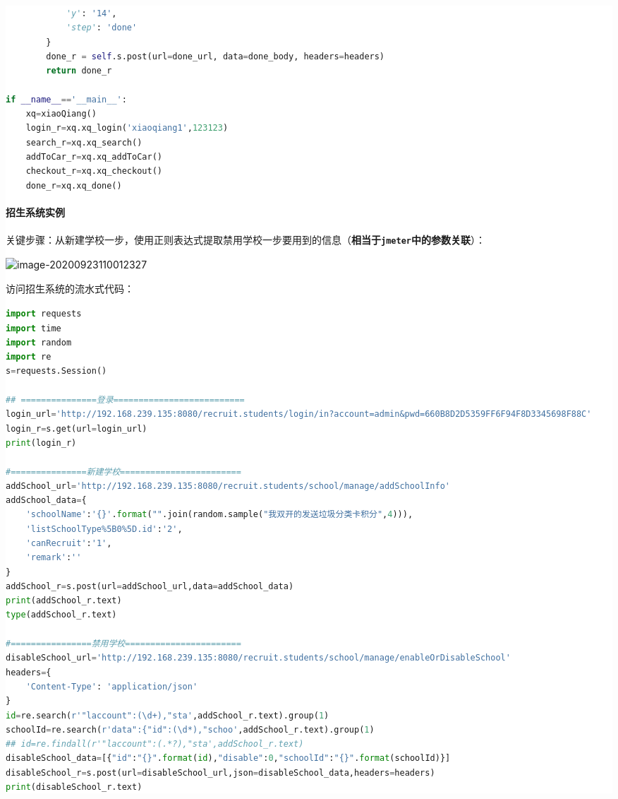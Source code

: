 ```python
            'y': '14',
            'step': 'done'
        }
        done_r = self.s.post(url=done_url, data=done_body, headers=headers)
        return done_r

if __name__=='__main__':
    xq=xiaoQiang()
    login_r=xq.xq_login('xiaoqiang1',123123)
    search_r=xq.xq_search()
    addToCar_r=xq.xq_addToCar()
    checkout_r=xq.xq_checkout()
    done_r=xq.xq_done()
```

#### 招生系统实例

关键步骤：从新建学校一步，使用正则表达式提取禁用学校一步要用到的信息（**相当于`jmeter`中的参数关联**）：

![image-20200923110012327](python接口自动化.assets/image-20200923110012327.png)

访问招生系统的流水式代码：

```python
import requests
import time
import random
import re
s=requests.Session()

## ===============登录==========================
login_url='http://192.168.239.135:8080/recruit.students/login/in?account=admin&pwd=660B8D2D5359FF6F94F8D3345698F88C'
login_r=s.get(url=login_url)
print(login_r)

#===============新建学校========================
addSchool_url='http://192.168.239.135:8080/recruit.students/school/manage/addSchoolInfo'
addSchool_data={
    'schoolName':'{}'.format("".join(random.sample("我双开的发送垃圾分类卡积分",4))),
    'listSchoolType%5B0%5D.id':'2',
    'canRecruit':'1',
    'remark':''
}
addSchool_r=s.post(url=addSchool_url,data=addSchool_data)
print(addSchool_r.text)
type(addSchool_r.text)

#================禁用学校=======================
disableSchool_url='http://192.168.239.135:8080/recruit.students/school/manage/enableOrDisableSchool'
headers={
    'Content-Type': 'application/json'
}
id=re.search(r'"laccount":(\d+),"sta',addSchool_r.text).group(1)
schoolId=re.search(r'data":{"id":(\d*),"schoo',addSchool_r.text).group(1)
## id=re.findall(r'"laccount":(.*?),"sta',addSchool_r.text)
disableSchool_data=[{"id":"{}".format(id),"disable":0,"schoolId":"{}".format(schoolId)}]
disableSchool_r=s.post(url=disableSchool_url,json=disableSchool_data,headers=headers)
print(disableSchool_r.text)
```
